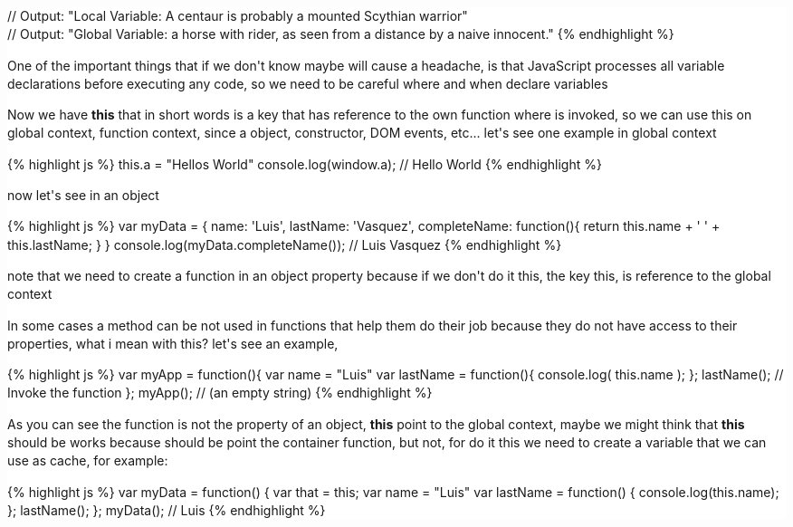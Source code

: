 // Output: "Local Variable: A centaur is probably a mounted Scythian warrior"  
// Output: "Global Variable: a horse with rider, as seen from a distance by a naive innocent."
{% endhighlight %}

One of the important things that if we don't know maybe will cause a headache, is that JavaScript processes all variable declarations before executing any code,
so we need to be careful where and when declare variables

Now we have **this** that in short words is a key that has reference to the own function  where is invoked, so we can use
this on global context, function context, since a object, constructor, DOM events, etc... let's see one example in global context

{% highlight js %}
this.a = "Hellos World"
console.log(window.a); // Hello World
{% endhighlight %}

now let's see in an object 

{% highlight js %}
var myData = {
	name: 'Luis',
	lastName: 'Vasquez',
	completeName: function(){
		return this.name + ' ' + this.lastName;
	 }
}
console.log(myData.completeName()); // Luis Vasquez
{% endhighlight %}

note that we need to create a function in an object property because if we don't do it this, the key this, is reference to the global context

In some cases a method can be not used in functions that help them do their job because they do not have access to their properties, what i mean with this? let's see an example,

{% highlight js %}
var myApp = function(){
	var name = "Luis"
	var lastName = function(){
		console.log( this.name );
  };
  lastName(); // Invoke the function
};
myApp(); // (an empty string)
{% endhighlight %}

As you can see the function is not the property of an object, **this** point to the global context, maybe we might think that **this** should be works because should be point the container function, but not, for do it this we need to create a variable that we can use as cache, for example:

{% highlight js %}
var myData = function() {
	var that = this;
	var name = "Luis"
	var lastName = function() {
		console.log(this.name);
	};
	lastName();
};
myData(); // Luis
{% endhighlight %}
